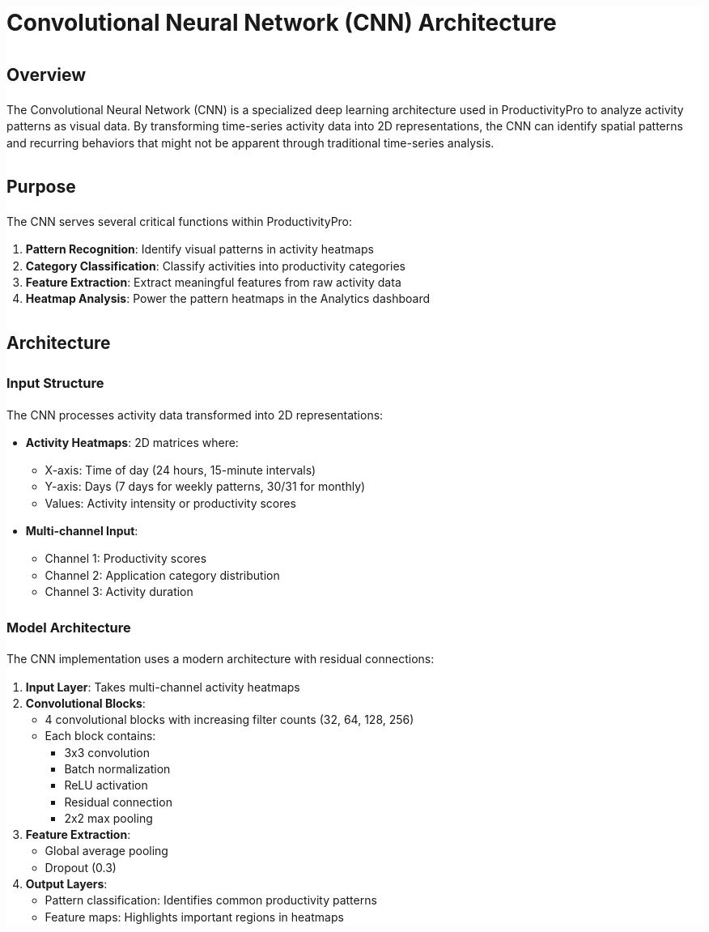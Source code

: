 # Convolutional Neural Network (CNN) Architecture

## Overview

The Convolutional Neural Network (CNN) is a specialized deep learning architecture used in ProductivityPro to analyze activity patterns as visual data. By transforming time-series activity data into 2D representations, the CNN can identify spatial patterns and recurring behaviors that might not be apparent through traditional time-series analysis.

## Purpose

The CNN serves several critical functions within ProductivityPro:

1. **Pattern Recognition**: Identify visual patterns in activity heatmaps
2. **Category Classification**: Classify activities into productivity categories
3. **Feature Extraction**: Extract meaningful features from raw activity data
4. **Heatmap Analysis**: Power the pattern heatmaps in the Analytics dashboard

## Architecture

### Input Structure

The CNN processes activity data transformed into 2D representations:

- **Activity Heatmaps**: 2D matrices where:
  - X-axis: Time of day (24 hours, 15-minute intervals)
  - Y-axis: Days (7 days for weekly patterns, 30/31 for monthly)
  - Values: Activity intensity or productivity scores
  
- **Multi-channel Input**:
  - Channel 1: Productivity scores
  - Channel 2: Application category distribution
  - Channel 3: Activity duration

### Model Architecture

The CNN implementation uses a modern architecture with residual connections:

1. **Input Layer**: Takes multi-channel activity heatmaps
2. **Convolutional Blocks**:
   - 4 convolutional blocks with increasing filter counts (32, 64, 128, 256)
   - Each block contains:
     - 3x3 convolution
     - Batch normalization
     - ReLU activation
     - Residual connection
     - 2x2 max pooling
3. **Feature Extraction**:
   - Global average pooling
   - Dropout (0.3)
4. **Output Layers**:
   - Pattern classification: Identifies common productivity patterns
   - Feature maps: Highlights important regions in heatmaps

